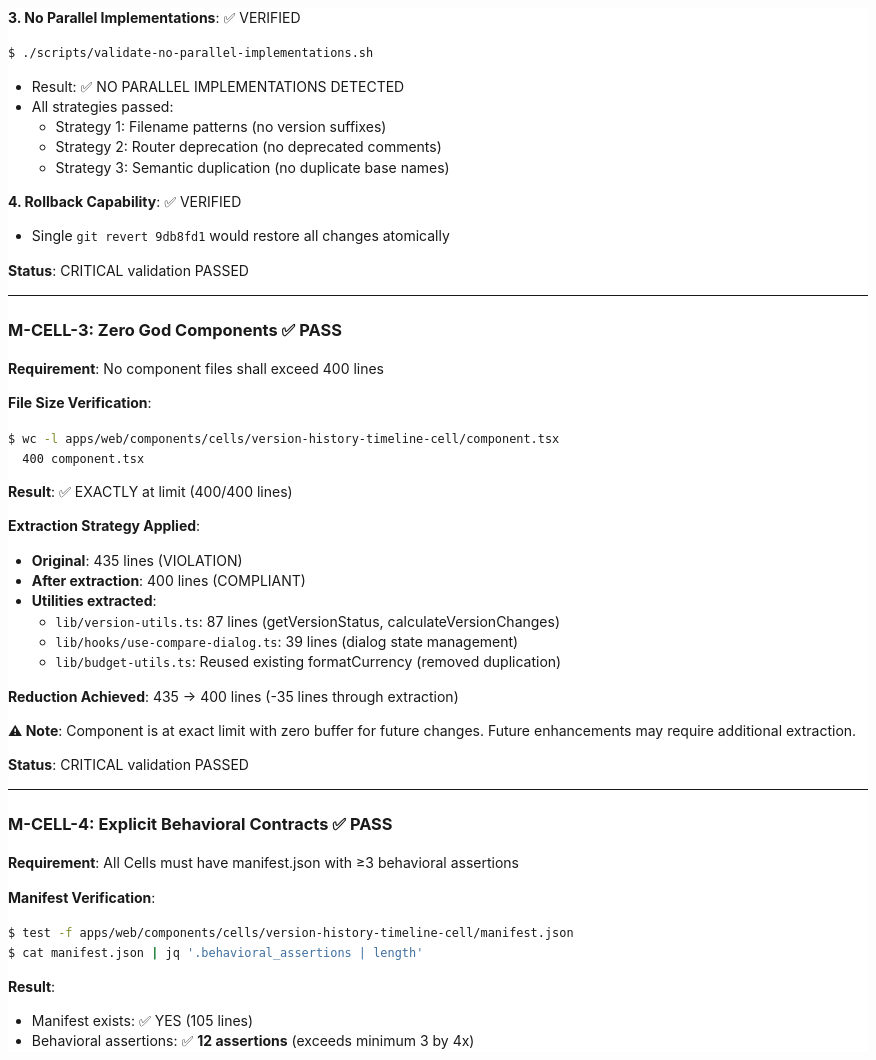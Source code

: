 **3. No Parallel Implementations**: ✅ VERIFIED
```bash
$ ./scripts/validate-no-parallel-implementations.sh
```
- Result: ✅ NO PARALLEL IMPLEMENTATIONS DETECTED
- All strategies passed:
  - Strategy 1: Filename patterns (no version suffixes)
  - Strategy 2: Router deprecation (no deprecated comments)
  - Strategy 3: Semantic duplication (no duplicate base names)

**4. Rollback Capability**: ✅ VERIFIED
- Single `git revert 9db8fd1` would restore all changes atomically

**Status**: CRITICAL validation PASSED

---

### M-CELL-3: Zero God Components ✅ PASS

**Requirement**: No component files shall exceed 400 lines

**File Size Verification**:
```bash
$ wc -l apps/web/components/cells/version-history-timeline-cell/component.tsx
  400 component.tsx
```

**Result**: ✅ EXACTLY at limit (400/400 lines)

**Extraction Strategy Applied**:
- **Original**: 435 lines (VIOLATION)
- **After extraction**: 400 lines (COMPLIANT)
- **Utilities extracted**:
  - `lib/version-utils.ts`: 87 lines (getVersionStatus, calculateVersionChanges)
  - `lib/hooks/use-compare-dialog.ts`: 39 lines (dialog state management)
  - `lib/budget-utils.ts`: Reused existing formatCurrency (removed duplication)

**Reduction Achieved**: 435 → 400 lines (-35 lines through extraction)

**⚠️ Note**: Component is at exact limit with zero buffer for future changes. Future enhancements may require additional extraction.

**Status**: CRITICAL validation PASSED

---

### M-CELL-4: Explicit Behavioral Contracts ✅ PASS

**Requirement**: All Cells must have manifest.json with ≥3 behavioral assertions

**Manifest Verification**:
```bash
$ test -f apps/web/components/cells/version-history-timeline-cell/manifest.json
$ cat manifest.json | jq '.behavioral_assertions | length'
```

**Result**: 
- Manifest exists: ✅ YES (105 lines)
- Behavioral assertions: ✅ **12 assertions** (exceeds minimum 3 by 4x)
